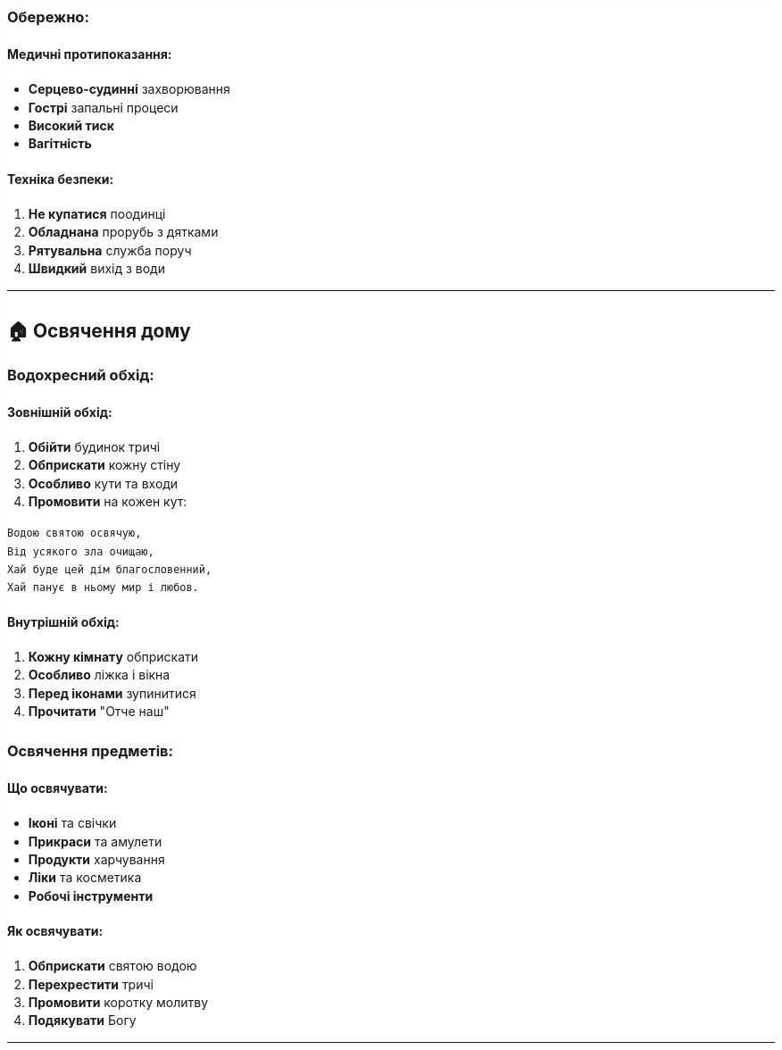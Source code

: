 ### Обережно:

#### Медичні протипоказання:
- **Серцево-судинні** захворювання
- **Гострі** запальні процеси
- **Високий тиск**
- **Вагітність**

#### Техніка безпеки:
1. **Не купатися** поодинці
2. **Обладнана** прорубь з дятками
3. **Рятувальна** служба поруч
4. **Швидкий** вихід з води

---

## 🏠 Освячення дому

### Водохресний обхід:

#### Зовнішній обхід:
1. **Обійти** будинок тричі
2. **Обприскати** кожну стіну
3. **Особливо** кути та входи
4. **Промовити** на кожен кут:
```
Водою святою освячую,
Від усякого зла очищаю,
Хай буде цей дім благословенний,
Хай панує в ньому мир і любов.
```

#### Внутрішній обхід:
1. **Кожну кімнату** обприскати
2. **Особливо** ліжка і вікна
3. **Перед іконами** зупинитися
4. **Прочитати** "Отче наш"

### Освячення предметів:

#### Що освячувати:
- **Іконі** та свічки
- **Прикраси** та амулети
- **Продукти** харчування
- **Ліки** та косметика
- **Робочі інструменти**

#### Як освячувати:
1. **Обприскати** святою водою
2. **Перехрестити** тричі
3. **Промовити** коротку молитву
4. **Подякувати** Богу

---